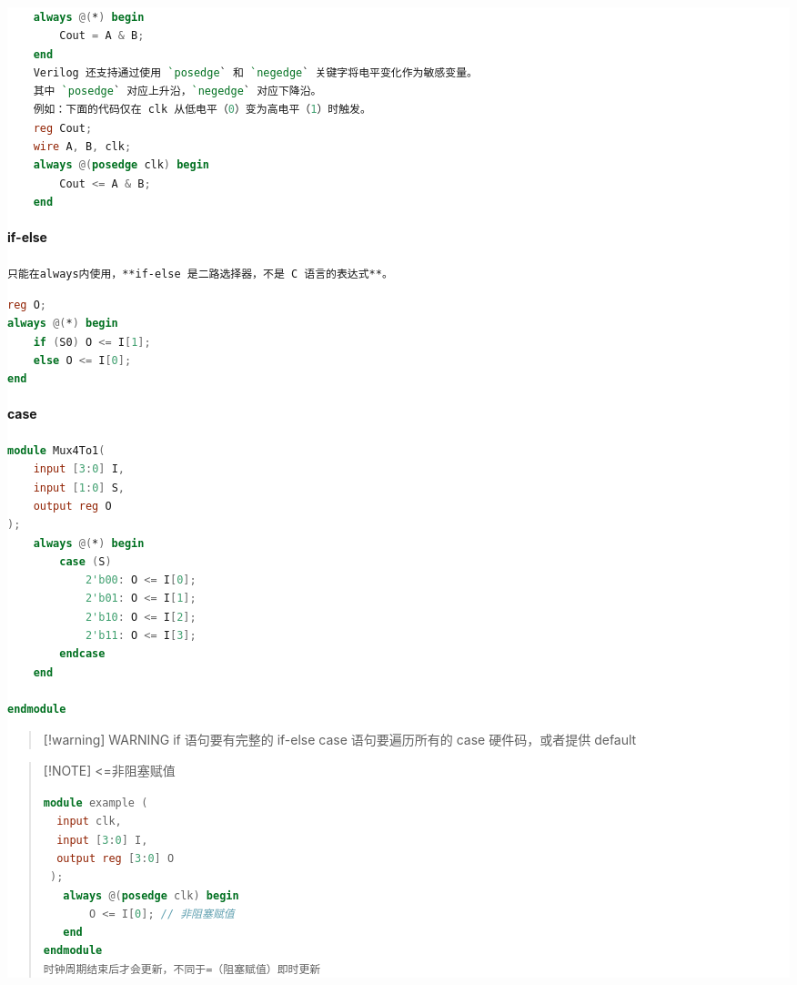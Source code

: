 ```verilog
	always @(*) begin
	    Cout = A & B;
	end
	Verilog 还支持通过使用 `posedge` 和 `negedge` 关键字将电平变化作为敏感变量。
	其中 `posedge` 对应上升沿，`negedge` 对应下降沿。
	例如：下面的代码仅在 clk 从低电平（0）变为高电平（1）时触发。
	reg Cout;
	wire A, B, clk;
	always @(posedge clk) begin
	    Cout <= A & B;
	end
```

#### if-else
	只能在always内使用，**if-else 是二路选择器，不是 C 语言的表达式**。
```verilog
reg O; 
always @(*) begin 
	if (S0) O <= I[1]; 
	else O <= I[0]; 
end
```

#### case
```verilog
module Mux4To1( 
	input [3:0] I, 
	input [1:0] S, 
	output reg O 
); 
	always @(*) begin 
		case (S) 
			2'b00: O <= I[0]; 
			2'b01: O <= I[1]; 
			2'b10: O <= I[2]; 
			2'b11: O <= I[3]; 
		endcase 
	end 
	
endmodule
```


> [!warning] WARNING
> if 语句要有完整的 if-else
case 语句要遍历所有的 case 硬件码，或者提供 default


> [!NOTE] <=非阻塞赋值
> ```verilog
> module example ( 
> 	input clk, 
> 	input [3:0] I, 
> 	output reg [3:0] O
>  ); 
> 	 always @(posedge clk) begin 
> 		 O <= I[0]; // 非阻塞赋值 
> 	 end 
> endmodule
> 时钟周期结束后才会更新，不同于=（阻塞赋值）即时更新
```
```
